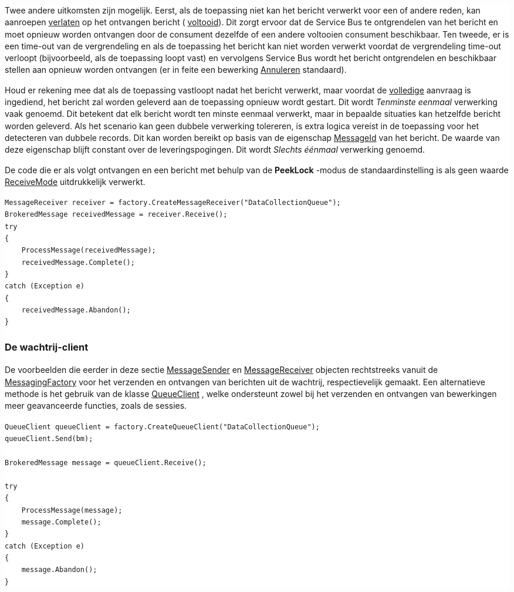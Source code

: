 Twee andere uitkomsten zijn mogelijk. Eerst, als de toepassing niet kan het bericht verwerkt voor een of andere reden, kan aanroepen [verlaten](https://msdn.microsoft.com/library/azure/hh181837.aspx) op het ontvangen bericht ( [voltooid](https://msdn.microsoft.com/library/azure/microsoft.servicebus.messaging.brokeredmessage.complete.aspx)). Dit zorgt ervoor dat de Service Bus te ontgrendelen van het bericht en moet opnieuw worden ontvangen door de consument dezelfde of een andere voltooien consument beschikbaar. Ten tweede, er is een time-out van de vergrendeling en als de toepassing het bericht kan niet worden verwerkt voordat de vergrendeling time-out verloopt (bijvoorbeeld, als de toepassing loopt vast) en vervolgens Service Bus wordt het bericht ontgrendelen en beschikbaar stellen aan opnieuw worden ontvangen (er in feite een bewerking [Annuleren](https://msdn.microsoft.com/library/azure/hh181837.aspx) standaard).

Houd er rekening mee dat als de toepassing vastloopt nadat het bericht verwerkt, maar voordat de [volledige](https://msdn.microsoft.com/library/azure/microsoft.servicebus.messaging.brokeredmessage.complete.aspx) aanvraag is ingediend, het bericht zal worden geleverd aan de toepassing opnieuw wordt gestart. Dit wordt *Tenminste eenmaal* verwerking vaak genoemd. Dit betekent dat elk bericht wordt ten minste eenmaal verwerkt, maar in bepaalde situaties kan hetzelfde bericht worden geleverd. Als het scenario kan geen dubbele verwerking tolereren, is extra logica vereist in de toepassing voor het detecteren van dubbele records. Dit kan worden bereikt op basis van de eigenschap [MessageId](https://msdn.microsoft.com/library/azure/microsoft.servicebus.messaging.brokeredmessage.messageid.aspx) van het bericht. De waarde van deze eigenschap blijft constant over de leveringspogingen. Dit wordt *Slechts éénmaal* verwerking genoemd.

De code die er als volgt ontvangen en een bericht met behulp van de **PeekLock** -modus de standaardinstelling is als geen waarde [ReceiveMode](https://msdn.microsoft.com/library/azure/microsoft.servicebus.messaging.receivemode.aspx) uitdrukkelijk verwerkt.

```
MessageReceiver receiver = factory.CreateMessageReceiver("DataCollectionQueue");
BrokeredMessage receivedMessage = receiver.Receive();
try
{
    ProcessMessage(receivedMessage);
    receivedMessage.Complete();
}
catch (Exception e)
{
    receivedMessage.Abandon();
}
```

### <a name="use-the-queue-client"></a>De wachtrij-client

De voorbeelden die eerder in deze sectie [MessageSender](https://msdn.microsoft.com/library/azure/microsoft.servicebus.messaging.messagesender.aspx) en [MessageReceiver](https://msdn.microsoft.com/library/azure/microsoft.servicebus.messaging.messagereceiver.aspx) objecten rechtstreeks vanuit de [MessagingFactory](https://msdn.microsoft.com/library/azure/microsoft.servicebus.messaging.messagingfactory.aspx) voor het verzenden en ontvangen van berichten uit de wachtrij, respectievelijk gemaakt. Een alternatieve methode is het gebruik van de klasse [QueueClient](https://msdn.microsoft.com/library/azure/microsoft.servicebus.messaging.queueclient.aspx) , welke ondersteunt zowel bij het verzenden en ontvangen van bewerkingen meer geavanceerde functies, zoals de sessies.

```
QueueClient queueClient = factory.CreateQueueClient("DataCollectionQueue");
queueClient.Send(bm);
            
BrokeredMessage message = queueClient.Receive();

try
{
    ProcessMessage(message);
    message.Complete();
}
catch (Exception e)
{
    message.Abandon();
} 
```